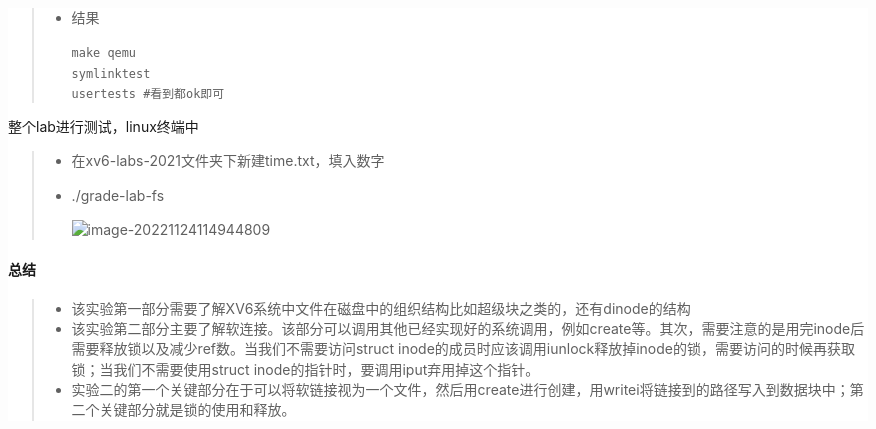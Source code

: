 >
> - 结果
>
>   ```c
>   make qemu
>   symlinktest
>   usertests #看到都ok即可
>   ```
>
>   

整个lab进行测试，linux终端中

> - 在xv6-labs-2021文件夹下新建time.txt，填入数字
>
> - ./grade-lab-fs
>
>   ![image-20221124114944809](D:\WorkSpace\Lab\MITS081\file_systems.assets\image-20221124114944809.png)
>

#### 总结

> - 该实验第一部分需要了解XV6系统中文件在磁盘中的组织结构比如超级块之类的，还有dinode的结构
> - 该实验第二部分主要了解软连接。该部分可以调用其他已经实现好的系统调用，例如create等。其次，需要注意的是用完inode后需要释放锁以及减少ref数。当我们不需要访问struct inode的成员时应该调用iunlock释放掉inode的锁，需要访问的时候再获取锁；当我们不需要使用struct inode的指针时，要调用iput弃用掉这个指针。
> - 实验二的第一个关键部分在于可以将软链接视为一个文件，然后用create进行创建，用writei将链接到的路径写入到数据块中；第二个关键部分就是锁的使用和释放。